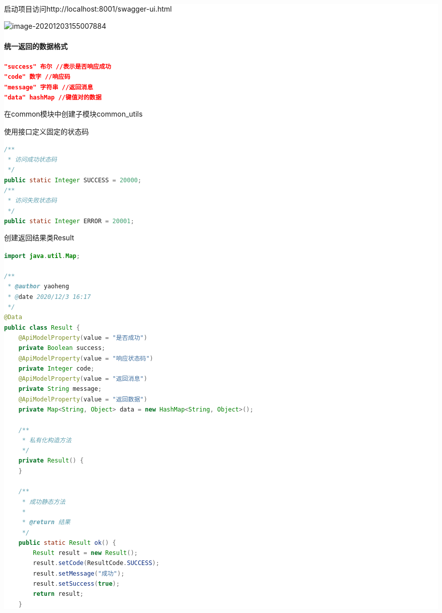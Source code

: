 启动项目访问http://localhost:8001/swagger-ui.html

![image-20201203155007884](C:\Users\MACHENIKE\AppData\Roaming\Typora\typora-user-images\image-20201203155007884.png)

#### 统一返回的数据格式

```json
"success" 布尔 //表示是否响应成功
"code" 数字 //响应码
"message" 字符串 //返回消息
"data" hashMap //键值对的数据
```

在common模块中创建子模块common_utils

使用接口定义固定的状态码

```java
/**
 * 访问成功状态码
 */
public static Integer SUCCESS = 20000;
/**
 * 访问失败状态码
 */
public static Integer ERROR = 20001;
```



创建返回结果类Result

```java
import java.util.Map;

/**
 * @author yaoheng
 * @date 2020/12/3 16:17
 */
@Data
public class Result {
    @ApiModelProperty(value = "是否成功")
    private Boolean success;
    @ApiModelProperty(value = "响应状态码")
    private Integer code;
    @ApiModelProperty(value = "返回消息")
    private String message;
    @ApiModelProperty(value = "返回数据")
    private Map<String, Object> data = new HashMap<String, Object>();

    /**
     * 私有化构造方法
     */
    private Result() {
    }

    /**
     * 成功静态方法
     *
     * @return 结果
     */
    public static Result ok() {
        Result result = new Result();
        result.setCode(ResultCode.SUCCESS);
        result.setMessage("成功");
        result.setSuccess(true);
        return result;
    }
```